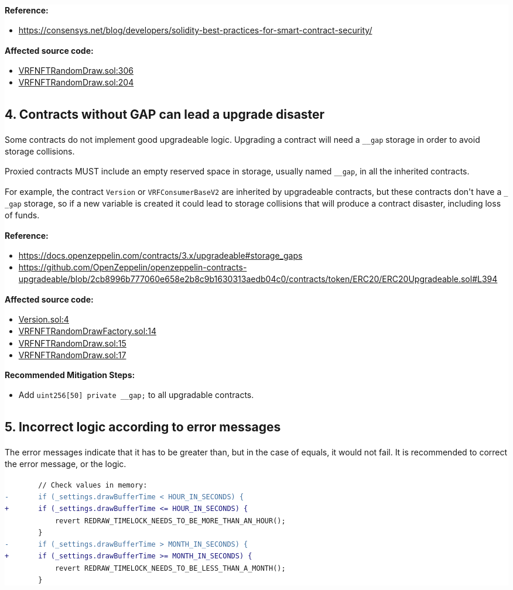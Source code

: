 **Reference:**

- https://consensys.net/blog/developers/solidity-best-practices-for-smart-contract-security/

**Affected source code:**

- [VRFNFTRandomDraw.sol:306](https://github.com/code-423n4/2022-12-forgeries/blob/fc271cf20c05ce857d967728edfb368c58881d85/src/VRFNFTRandomDraw.sol#L306)
- [VRFNFTRandomDraw.sol:204](https://github.com/code-423n4/2022-12-forgeries/blob/fc271cf20c05ce857d967728edfb368c58881d85/src/VRFNFTRandomDraw.sol#L204)

## **4. Contracts without GAP can lead a upgrade disaster**

Some contracts do not implement good upgradeable logic.
Upgrading a contract will need a `__gap` storage in order to avoid storage collisions.

Proxied contracts MUST include an empty reserved space in storage, usually named `__gap`, in all the inherited contracts.

For example, the contract `Version` or `VRFConsumerBaseV2` are inherited by upgradeable contracts, but these contracts don't have a `__gap` storage, so if a new variable is created it could lead to storage collisions that will produce a contract disaster, including loss of funds.

**Reference:**
- https://docs.openzeppelin.com/contracts/3.x/upgradeable#storage_gaps
- https://github.com/OpenZeppelin/openzeppelin-contracts-upgradeable/blob/2cb8996b777060e658e2b8c9b1630313aedb04c0/contracts/token/ERC20/ERC20Upgradeable.sol#L394

**Affected source code:**

- [Version.sol:4](https://github.com/code-423n4/2022-12-forgeries/blob/fc271cf20c05ce857d967728edfb368c58881d85/src/utils/Version.sol#L4)
- [VRFNFTRandomDrawFactory.sol:14](https://github.com/code-423n4/2022-12-forgeries/blob/fc271cf20c05ce857d967728edfb368c58881d85/src/VRFNFTRandomDrawFactory.sol#L14)
- [VRFNFTRandomDraw.sol:15](https://github.com/code-423n4/2022-12-forgeries/blob/fc271cf20c05ce857d967728edfb368c58881d85/src/VRFNFTRandomDraw.sol#L15)
- [VRFNFTRandomDraw.sol:17](https://github.com/code-423n4/2022-12-forgeries/blob/fc271cf20c05ce857d967728edfb368c58881d85/src/VRFNFTRandomDraw.sol#L17)

**Recommended Mitigation Steps:**

- Add `uint256[50] private __gap;` to all upgradable contracts.

## **5. Incorrect logic according to error messages**

The error messages indicate that it has to be greater than, but in the case of equals, it would not fail. It is recommended to correct the error message, or the logic.

```diff
        // Check values in memory:
-       if (_settings.drawBufferTime < HOUR_IN_SECONDS) {
+       if (_settings.drawBufferTime <= HOUR_IN_SECONDS) {
            revert REDRAW_TIMELOCK_NEEDS_TO_BE_MORE_THAN_AN_HOUR();
        }
-       if (_settings.drawBufferTime > MONTH_IN_SECONDS) {
+       if (_settings.drawBufferTime >= MONTH_IN_SECONDS) {
            revert REDRAW_TIMELOCK_NEEDS_TO_BE_LESS_THAN_A_MONTH();
        }
```
